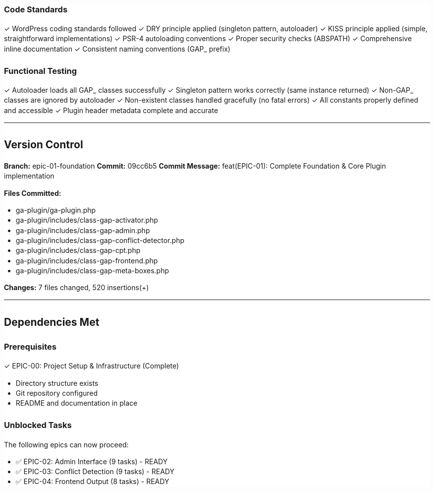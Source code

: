 ### Code Standards
✓ WordPress coding standards followed
✓ DRY principle applied (singleton pattern, autoloader)
✓ KISS principle applied (simple, straightforward implementations)
✓ PSR-4 autoloading conventions
✓ Proper security checks (ABSPATH)
✓ Comprehensive inline documentation
✓ Consistent naming conventions (GAP_ prefix)

### Functional Testing
✓ Autoloader loads all GAP_ classes successfully
✓ Singleton pattern works correctly (same instance returned)
✓ Non-GAP_ classes are ignored by autoloader
✓ Non-existent classes handled gracefully (no fatal errors)
✓ All constants properly defined and accessible
✓ Plugin header metadata complete and accurate

---

## Version Control

**Branch:** epic-01-foundation
**Commit:** 09cc6b5
**Commit Message:** feat(EPIC-01): Complete Foundation & Core Plugin implementation

**Files Committed:**
- ga-plugin/ga-plugin.php
- ga-plugin/includes/class-gap-activator.php
- ga-plugin/includes/class-gap-admin.php
- ga-plugin/includes/class-gap-conflict-detector.php
- ga-plugin/includes/class-gap-cpt.php
- ga-plugin/includes/class-gap-frontend.php
- ga-plugin/includes/class-gap-meta-boxes.php

**Changes:** 7 files changed, 520 insertions(+)

---

## Dependencies Met

### Prerequisites
✓ EPIC-00: Project Setup & Infrastructure (Complete)
  - Directory structure exists
  - Git repository configured
  - README and documentation in place

### Unblocked Tasks
The following epics can now proceed:
- ✅ EPIC-02: Admin Interface (9 tasks) - READY
- ✅ EPIC-03: Conflict Detection (9 tasks) - READY
- ✅ EPIC-04: Frontend Output (8 tasks) - READY
